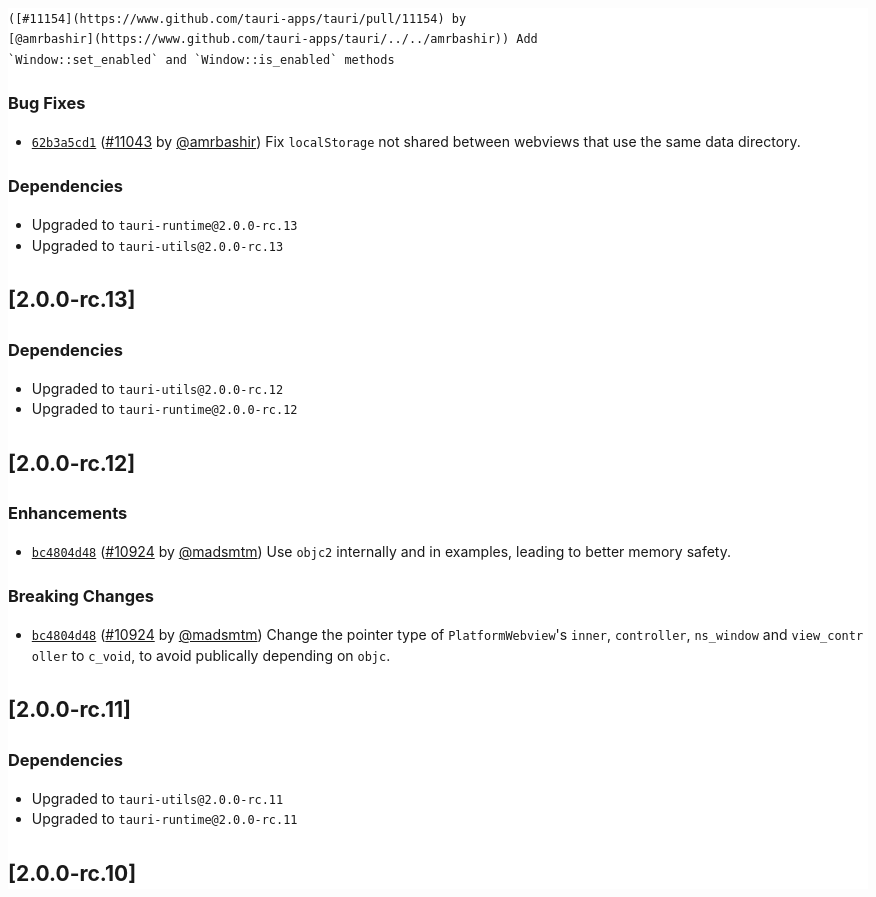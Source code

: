     ([#11154](https://www.github.com/tauri-apps/tauri/pull/11154) by
    [@amrbashir](https://www.github.com/tauri-apps/tauri/../../amrbashir)) Add
    `Window::set_enabled` and `Window::is_enabled` methods

### Bug Fixes

-   [`62b3a5cd1`](https://www.github.com/tauri-apps/tauri/commit/62b3a5cd1c804440c2130ab36cc3eadb3baf61cb)
    ([#11043](https://www.github.com/tauri-apps/tauri/pull/11043) by
    [@amrbashir](https://www.github.com/tauri-apps/tauri/../../amrbashir)) Fix
    `localStorage` not shared between webviews that use the same data directory.

### Dependencies

-   Upgraded to `tauri-runtime@2.0.0-rc.13`
-   Upgraded to `tauri-utils@2.0.0-rc.13`

## \[2.0.0-rc.13]

### Dependencies

-   Upgraded to `tauri-utils@2.0.0-rc.12`
-   Upgraded to `tauri-runtime@2.0.0-rc.12`

## \[2.0.0-rc.12]

### Enhancements

-   [`bc4804d48`](https://www.github.com/tauri-apps/tauri/commit/bc4804d4841efefd57fd1f3e147550a3340e2b31)
    ([#10924](https://www.github.com/tauri-apps/tauri/pull/10924) by
    [@madsmtm](https://www.github.com/tauri-apps/tauri/../../madsmtm)) Use
    `objc2` internally and in examples, leading to better memory safety.

### Breaking Changes

-   [`bc4804d48`](https://www.github.com/tauri-apps/tauri/commit/bc4804d4841efefd57fd1f3e147550a3340e2b31)
    ([#10924](https://www.github.com/tauri-apps/tauri/pull/10924) by
    [@madsmtm](https://www.github.com/tauri-apps/tauri/../../madsmtm)) Change
    the pointer type of `PlatformWebview`'s `inner`, `controller`, `ns_window`
    and `view_controller` to `c_void`, to avoid publically depending on `objc`.

## \[2.0.0-rc.11]

### Dependencies

-   Upgraded to `tauri-utils@2.0.0-rc.11`
-   Upgraded to `tauri-runtime@2.0.0-rc.11`

## \[2.0.0-rc.10]
